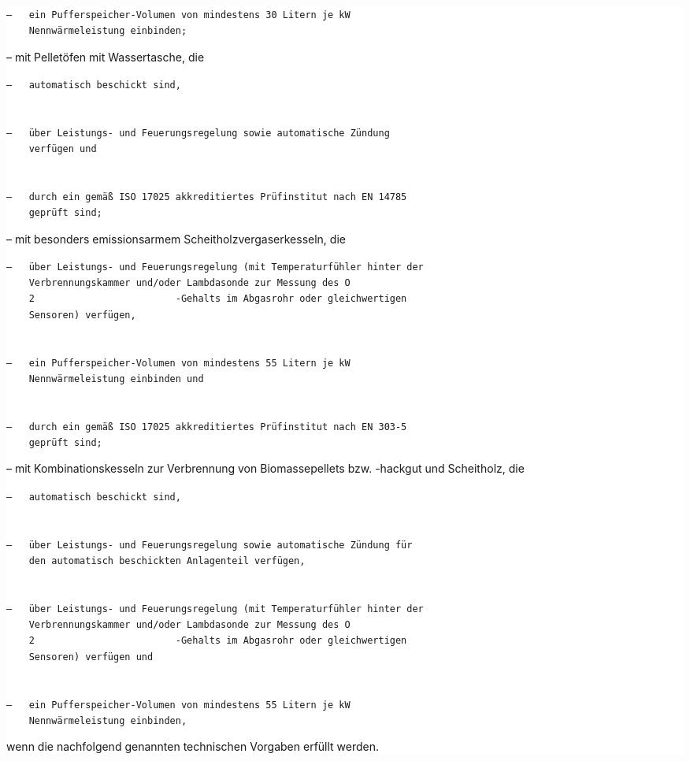 
    –   ein Pufferspeicher-Volumen von mindestens 30 Litern je kW
        Nennwärmeleistung einbinden;





–   mit Pelletöfen mit Wassertasche, die

    –   automatisch beschickt sind,


    –   über Leistungs- und Feuerungsregelung sowie automatische Zündung
        verfügen und


    –   durch ein gemäß ISO 17025 akkreditiertes Prüfinstitut nach EN 14785
        geprüft sind;





–   mit besonders emissionsarmem Scheitholzvergaserkesseln, die

    –   über Leistungs- und Feuerungsregelung (mit Temperaturfühler hinter der
        Verbrennungskammer und/oder Lambdasonde zur Messung des O
        2                         -Gehalts im Abgasrohr oder gleichwertigen
        Sensoren) verfügen,


    –   ein Pufferspeicher-Volumen von mindestens 55 Litern je kW
        Nennwärmeleistung einbinden und


    –   durch ein gemäß ISO 17025 akkreditiertes Prüfinstitut nach EN 303-5
        geprüft sind;





–   mit Kombinationskesseln zur Verbrennung von Biomassepellets bzw.
    -hackgut und Scheitholz, die

    –   automatisch beschickt sind,


    –   über Leistungs- und Feuerungsregelung sowie automatische Zündung für
        den automatisch beschickten Anlagenteil verfügen,


    –   über Leistungs- und Feuerungsregelung (mit Temperaturfühler hinter der
        Verbrennungskammer und/oder Lambdasonde zur Messung des O
        2                         -Gehalts im Abgasrohr oder gleichwertigen
        Sensoren) verfügen und


    –   ein Pufferspeicher-Volumen von mindestens 55 Litern je kW
        Nennwärmeleistung einbinden,






wenn die nachfolgend genannten technischen Vorgaben erfüllt werden.
